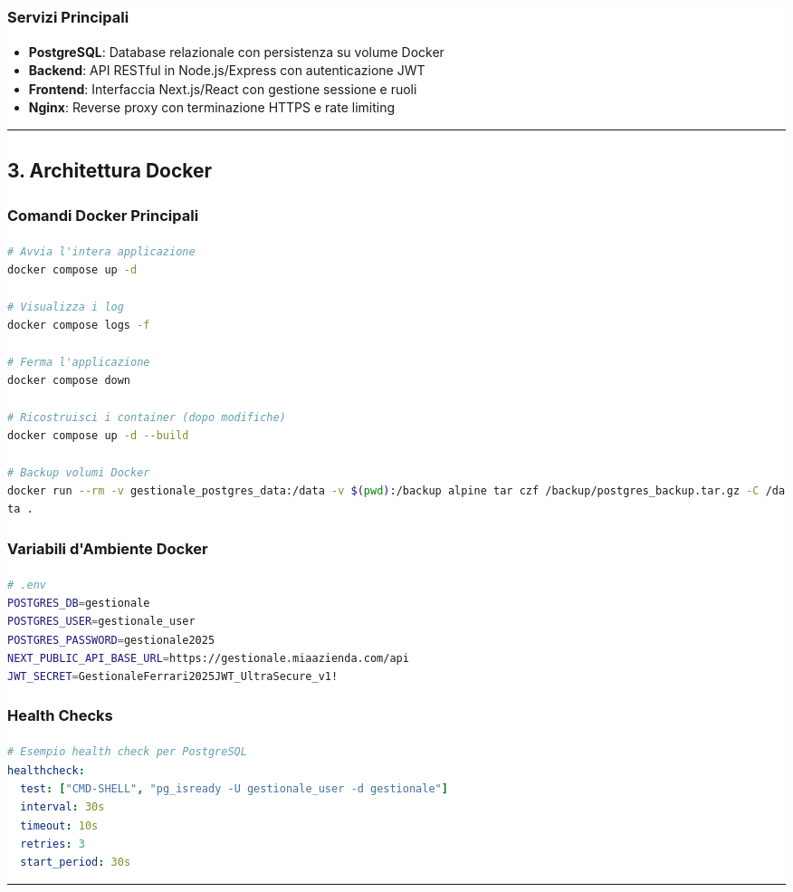 ### Servizi Principali
- **PostgreSQL**: Database relazionale con persistenza su volume Docker
- **Backend**: API RESTful in Node.js/Express con autenticazione JWT
- **Frontend**: Interfaccia Next.js/React con gestione sessione e ruoli
- **Nginx**: Reverse proxy con terminazione HTTPS e rate limiting

---

## 3. Architettura Docker

### Comandi Docker Principali
```bash
# Avvia l'intera applicazione
docker compose up -d

# Visualizza i log
docker compose logs -f

# Ferma l'applicazione
docker compose down

# Ricostruisci i container (dopo modifiche)
docker compose up -d --build

# Backup volumi Docker
docker run --rm -v gestionale_postgres_data:/data -v $(pwd):/backup alpine tar czf /backup/postgres_backup.tar.gz -C /data .
```

### Variabili d'Ambiente Docker
```bash
# .env
POSTGRES_DB=gestionale
POSTGRES_USER=gestionale_user
POSTGRES_PASSWORD=gestionale2025
NEXT_PUBLIC_API_BASE_URL=https://gestionale.miaazienda.com/api
JWT_SECRET=GestionaleFerrari2025JWT_UltraSecure_v1!
```

### Health Checks
```yaml
# Esempio health check per PostgreSQL
healthcheck:
  test: ["CMD-SHELL", "pg_isready -U gestionale_user -d gestionale"]
  interval: 30s
  timeout: 10s
  retries: 3
  start_period: 30s
```

---
